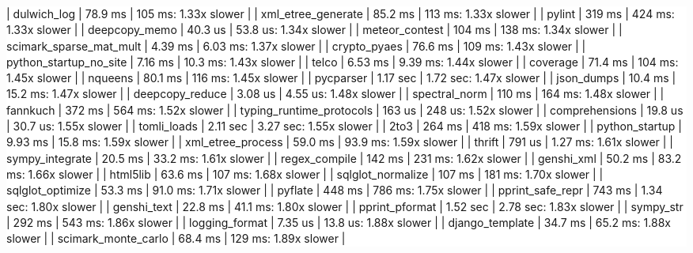 | dulwich_log              | 78.9 ms                                                | 105 ms: 1.33x slower                                                   |
| xml_etree_generate       | 85.2 ms                                                | 113 ms: 1.33x slower                                                   |
| pylint                   | 319 ms                                                 | 424 ms: 1.33x slower                                                   |
| deepcopy_memo            | 40.3 us                                                | 53.8 us: 1.34x slower                                                  |
| meteor_contest           | 104 ms                                                 | 138 ms: 1.34x slower                                                   |
| scimark_sparse_mat_mult  | 4.39 ms                                                | 6.03 ms: 1.37x slower                                                  |
| crypto_pyaes             | 76.6 ms                                                | 109 ms: 1.43x slower                                                   |
| python_startup_no_site   | 7.16 ms                                                | 10.3 ms: 1.43x slower                                                  |
| telco                    | 6.53 ms                                                | 9.39 ms: 1.44x slower                                                  |
| coverage                 | 71.4 ms                                                | 104 ms: 1.45x slower                                                   |
| nqueens                  | 80.1 ms                                                | 116 ms: 1.45x slower                                                   |
| pycparser                | 1.17 sec                                               | 1.72 sec: 1.47x slower                                                 |
| json_dumps               | 10.4 ms                                                | 15.2 ms: 1.47x slower                                                  |
| deepcopy_reduce          | 3.08 us                                                | 4.55 us: 1.48x slower                                                  |
| spectral_norm            | 110 ms                                                 | 164 ms: 1.48x slower                                                   |
| fannkuch                 | 372 ms                                                 | 564 ms: 1.52x slower                                                   |
| typing_runtime_protocols | 163 us                                                 | 248 us: 1.52x slower                                                   |
| comprehensions           | 19.8 us                                                | 30.7 us: 1.55x slower                                                  |
| tomli_loads              | 2.11 sec                                               | 3.27 sec: 1.55x slower                                                 |
| 2to3                     | 264 ms                                                 | 418 ms: 1.59x slower                                                   |
| python_startup           | 9.93 ms                                                | 15.8 ms: 1.59x slower                                                  |
| xml_etree_process        | 59.0 ms                                                | 93.9 ms: 1.59x slower                                                  |
| thrift                   | 791 us                                                 | 1.27 ms: 1.61x slower                                                  |
| sympy_integrate          | 20.5 ms                                                | 33.2 ms: 1.61x slower                                                  |
| regex_compile            | 142 ms                                                 | 231 ms: 1.62x slower                                                   |
| genshi_xml               | 50.2 ms                                                | 83.2 ms: 1.66x slower                                                  |
| html5lib                 | 63.6 ms                                                | 107 ms: 1.68x slower                                                   |
| sqlglot_normalize        | 107 ms                                                 | 181 ms: 1.70x slower                                                   |
| sqlglot_optimize         | 53.3 ms                                                | 91.0 ms: 1.71x slower                                                  |
| pyflate                  | 448 ms                                                 | 786 ms: 1.75x slower                                                   |
| pprint_safe_repr         | 743 ms                                                 | 1.34 sec: 1.80x slower                                                 |
| genshi_text              | 22.8 ms                                                | 41.1 ms: 1.80x slower                                                  |
| pprint_pformat           | 1.52 sec                                               | 2.78 sec: 1.83x slower                                                 |
| sympy_str                | 292 ms                                                 | 543 ms: 1.86x slower                                                   |
| logging_format           | 7.35 us                                                | 13.8 us: 1.88x slower                                                  |
| django_template          | 34.7 ms                                                | 65.2 ms: 1.88x slower                                                  |
| scimark_monte_carlo      | 68.4 ms                                                | 129 ms: 1.89x slower                                                   |